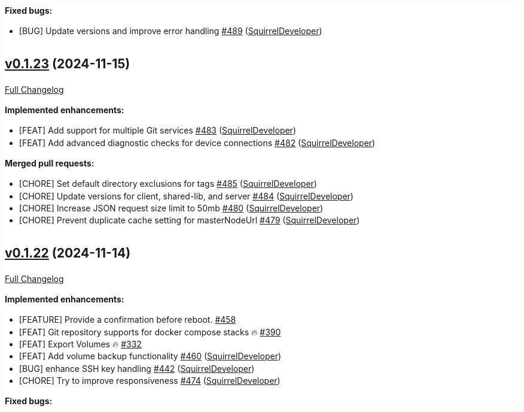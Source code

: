 **Fixed bugs:**

- \[BUG\] Update versions and improve error handling [\#489](https://github.com/SquirrelCorporation/SquirrelServersManager/pull/489) ([SquirrelDeveloper](https://github.com/SquirrelDeveloper))

## [v0.1.23](https://github.com/SquirrelCorporation/SquirrelServersManager/tree/v0.1.23) (2024-11-15)

[Full Changelog](https://github.com/SquirrelCorporation/SquirrelServersManager/compare/v0.1.22...v0.1.23)

**Implemented enhancements:**

- \[FEAT\] Add support for multiple Git services [\#483](https://github.com/SquirrelCorporation/SquirrelServersManager/pull/483) ([SquirrelDeveloper](https://github.com/SquirrelDeveloper))
- \[FEAT\] Add advanced diagnostic checks for device connections [\#482](https://github.com/SquirrelCorporation/SquirrelServersManager/pull/482) ([SquirrelDeveloper](https://github.com/SquirrelDeveloper))

**Merged pull requests:**

- \[CHORE\] Set default directory exclusions for tags [\#485](https://github.com/SquirrelCorporation/SquirrelServersManager/pull/485) ([SquirrelDeveloper](https://github.com/SquirrelDeveloper))
- \[CHORE\] Update versions for client, shared-lib, and server [\#484](https://github.com/SquirrelCorporation/SquirrelServersManager/pull/484) ([SquirrelDeveloper](https://github.com/SquirrelDeveloper))
- \[CHORE\] Increase JSON request size limit to 50mb [\#480](https://github.com/SquirrelCorporation/SquirrelServersManager/pull/480) ([SquirrelDeveloper](https://github.com/SquirrelDeveloper))
- \[CHORE\] Prevent duplicate cache setting for masterNodeUrl [\#479](https://github.com/SquirrelCorporation/SquirrelServersManager/pull/479) ([SquirrelDeveloper](https://github.com/SquirrelDeveloper))

## [v0.1.22](https://github.com/SquirrelCorporation/SquirrelServersManager/tree/v0.1.22) (2024-11-14)

[Full Changelog](https://github.com/SquirrelCorporation/SquirrelServersManager/compare/v0.1.21...v0.1.22)

**Implemented enhancements:**

- \[FEATURE\] Provide a confirmation before reboot. [\#458](https://github.com/SquirrelCorporation/SquirrelServersManager/issues/458)
- \[FEAT\] Git repository supports for docker compose stacks 🔥 [\#390](https://github.com/SquirrelCorporation/SquirrelServersManager/issues/390)
- \[FEAT\] Export Volumes 🔥 [\#332](https://github.com/SquirrelCorporation/SquirrelServersManager/issues/332)
- \[FEAT\] Add volume backup functionality [\#460](https://github.com/SquirrelCorporation/SquirrelServersManager/pull/460) ([SquirrelDeveloper](https://github.com/SquirrelDeveloper))
- \[BUG\] enhance SSH key handling [\#442](https://github.com/SquirrelCorporation/SquirrelServersManager/pull/442) ([SquirrelDeveloper](https://github.com/SquirrelDeveloper))
- \[CHORE\] Try to improve responsiveness [\#474](https://github.com/SquirrelCorporation/SquirrelServersManager/pull/474) ([SquirrelDeveloper](https://github.com/SquirrelDeveloper))

**Fixed bugs:**
